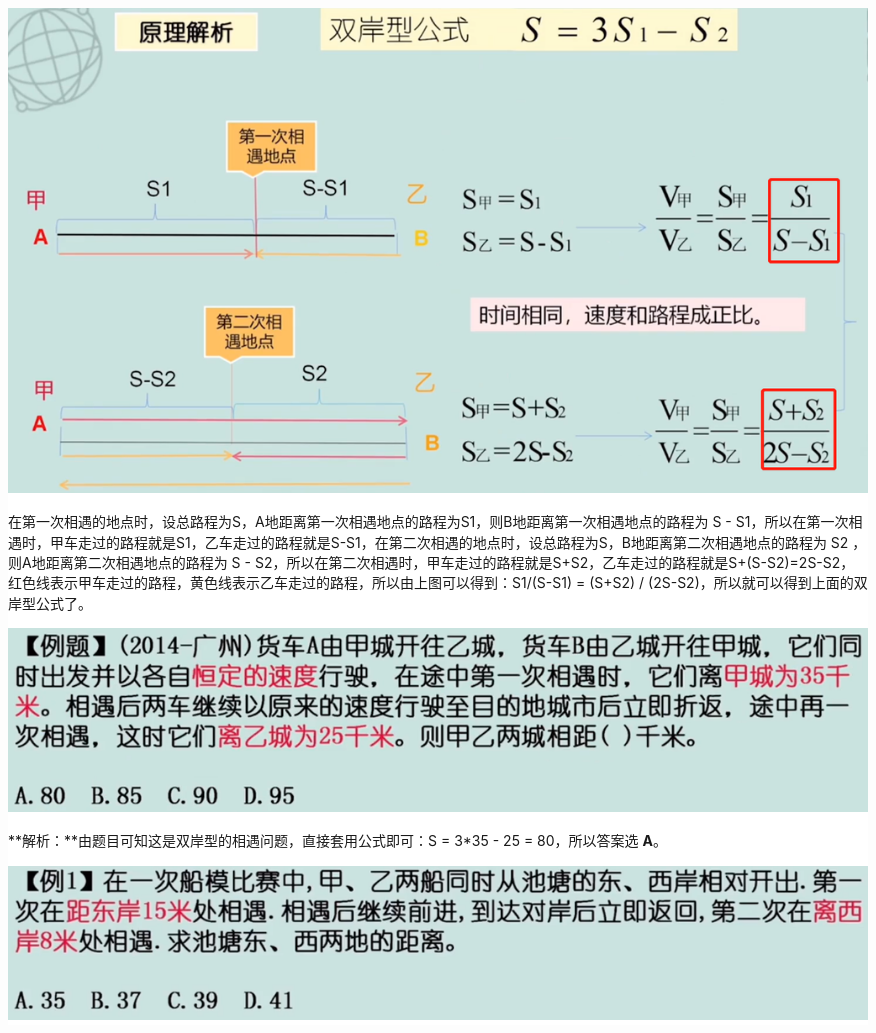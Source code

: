 ![image-20230409170641667](assets/image-20230409170641667.png)

在第一次相遇的地点时，设总路程为S，A地距离第一次相遇地点的路程为S1，则B地距离第一次相遇地点的路程为 S - S1，所以在第一次相遇时，甲车走过的路程就是S1，乙车走过的路程就是S-S1，在第二次相遇的地点时，设总路程为S，B地距离第二次相遇地点的路程为 S2 ，则A地距离第二次相遇地点的路程为 S - S2，所以在第二次相遇时，甲车走过的路程就是S+S2，乙车走过的路程就是S+(S-S2)=2S-S2，红色线表示甲车走过的路程，黄色线表示乙车走过的路程，所以由上图可以得到：S1/(S-S1) = (S+S2) / (2S-S2)，所以就可以得到上面的双岸型公式了。

![image-20230409170418185](assets/image-20230409170418185.png)

**解析：**由题目可知这是双岸型的相遇问题，直接套用公式即可：S = 3*35 - 25 = 80，所以答案选 **A**。

![image-20230409172109191](assets/image-20230409172109191.png)

